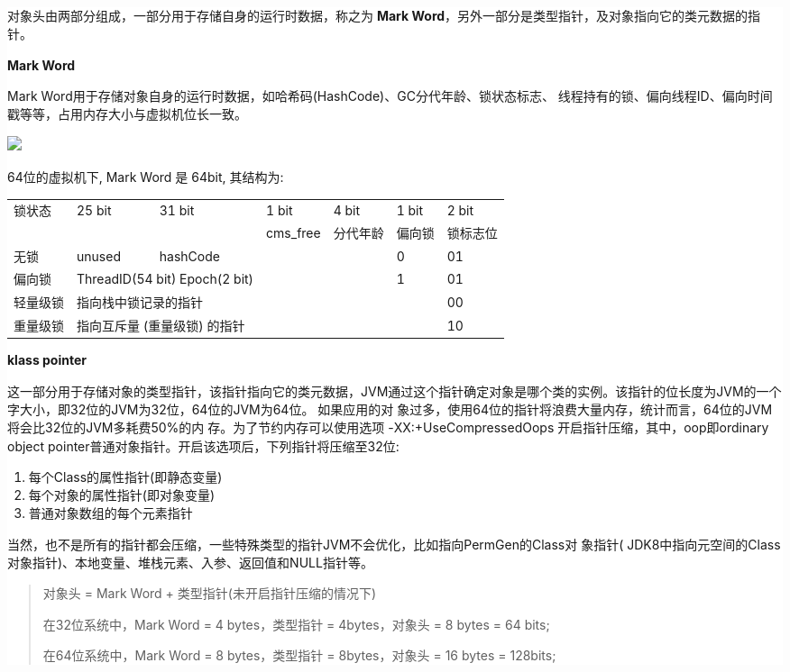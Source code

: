 对象头由两部分组成，一部分用于存储自身的运行时数据，称之为 **Mark Word**，另外一部分是类型指针，及对象指向它的类元数据的指针。



**Mark Word**

Mark Word用于存储对象自身的运行时数据，如哈希码(HashCode)、GC分代年龄、锁状态标志、 线程持有的锁、偏向线程ID、偏向时间戳等等，占用内存大小与虚拟机位长一致。



![](https://img-blog.csdnimg.cn/20190111092408622.png?x-oss-process=image/watermark,type_ZmFuZ3poZW5naGVpdGk,shadow_10,text_aHR0cHM6Ly9ibG9nLmNzZG4ubmV0L2xpdWR1bl9jb29s,size_16,color_FFFFFF,t_70)

64位的虚拟机下, Mark Word 是 64bit, 其结构为:

<table>
  <tr>
  	<td rowspan="2">锁状态</td><td>25 bit</td><td>31 bit</td><td>1 bit</td><td>4 bit</td><td>1 bit</td><td>2 bit</td>
  </tr>
  <tr>
  	<td></td><td></td><td>cms_free</td><td>分代年龄</td><td>偏向锁</td><td>锁标志位</td>
  </tr>
  <tr>
  	<td>无锁</td><td>unused</td><td>hashCode</td><td></td><td></td><td>0</td><td>01</td>
  </tr>
  <tr>
  	<td>偏向锁</td><td colspan="2">ThreadID(54 bit) Epoch(2 bit)</td><td></td><td></td><td>1</td><td>01</td>
  </tr>
  <tr>
  	<td>轻量级锁</td><td colspan="5">指向栈中锁记录的指针</td><td>00</td>
  </tr>
  <tr>
  	<td>重量级锁</td><td colspan="5">指向互斥量 (重量级锁) 的指针</td><td>10</td>
  </tr>
</table>



**klass pointer**

这一部分用于存储对象的类型指针，该指针指向它的类元数据，JVM通过这个指针确定对象是哪个类的实例。该指针的位长度为JVM的一个字大小，即32位的JVM为32位，64位的JVM为64位。 如果应用的对 象过多，使用64位的指针将浪费大量内存，统计而言，64位的JVM将会比32位的JVM多耗费50%的内 存。为了节约内存可以使用选项 -XX:+UseCompressedOops 开启指针压缩，其中，oop即ordinary object pointer普通对象指针。开启该选项后，下列指针将压缩至32位:

1. 每个Class的属性指针(即静态变量) 
2. 每个对象的属性指针(即对象变量)
3. 普通对象数组的每个元素指针

当然，也不是所有的指针都会压缩，一些特殊类型的指针JVM不会优化，比如指向PermGen的Class对 象指针( JDK8中指向元空间的Class对象指针)、本地变量、堆栈元素、入参、返回值和NULL指针等。

> 对象头 = Mark Word + 类型指针(未开启指针压缩的情况下)
>
> 在32位系统中，Mark Word = 4 bytes，类型指针 = 4bytes，对象头 = 8 bytes = 64 bits;
>
> 在64位系统中，Mark Word = 8 bytes，类型指针 = 8bytes，对象头 = 16 bytes = 128bits;

